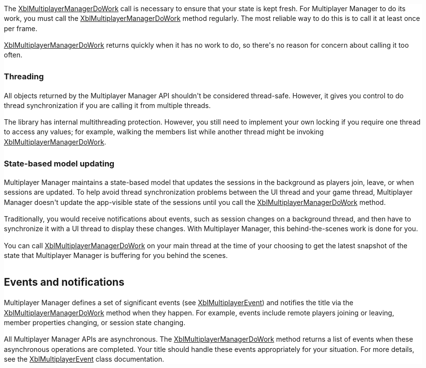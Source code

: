 The [XblMultiplayerManagerDoWork](../../../../reference/live/xsapi-c/multiplayer_manager_c/functions/xblmultiplayermanagerdowork.md) call is necessary to ensure that your state is kept fresh.
For Multiplayer Manager to do its work, you must call the [XblMultiplayerManagerDoWork](../../../../reference/live/xsapi-c/multiplayer_manager_c/functions/xblmultiplayermanagerdowork.md) method regularly.
The most reliable way to do this is to call it at least once per frame.

[XblMultiplayerManagerDoWork](../../../../reference/live/xsapi-c/multiplayer_manager_c/functions/xblmultiplayermanagerdowork.md) returns quickly when it has no work to do, so there's no reason for concern about calling it too often.


### Threading

All objects returned by the Multiplayer Manager API shouldn't be considered thread-safe.
However, it gives you control to do thread synchronization if you are calling it from multiple threads.

The library has internal multithreading protection. However, you still need to implement your own locking if you require one thread to access any values; for example, walking the members list while another thread might be invoking [XblMultiplayerManagerDoWork](../../../../reference/live/xsapi-c/multiplayer_manager_c/functions/xblmultiplayermanagerdowork.md).


### State-based model updating

Multiplayer Manager maintains a state-based model that updates the sessions in the background as players join, leave, or when sessions are updated.
To help avoid thread synchronization problems between the UI thread and your game thread, Multiplayer Manager doesn't update the app-visible state of the sessions until you call the [XblMultiplayerManagerDoWork](../../../../reference/live/xsapi-c/multiplayer_manager_c/functions/xblmultiplayermanagerdowork.md) method.

Traditionally, you would receive notifications about events, such as session changes on a background thread, and then have to synchronize it with a UI thread to display these changes.
With Multiplayer Manager, this behind-the-scenes work is done for you.

You can call [XblMultiplayerManagerDoWork](../../../../reference/live/xsapi-c/multiplayer_manager_c/functions/xblmultiplayermanagerdowork.md) on your main thread at the time of your choosing to get the latest snapshot of the state that Multiplayer Manager is buffering for you behind the scenes.

## Events and notifications

Multiplayer Manager defines a set of significant events (see [XblMultiplayerEvent](../../../../reference/live/xsapi-c/multiplayer_manager_c/structs/xblmultiplayerevent.md)) and notifies the title via the [XblMultiplayerManagerDoWork](../../../../reference/live/xsapi-c/multiplayer_manager_c/functions/xblmultiplayermanagerdowork.md) method when they happen.
For example, events include remote players joining or leaving, member properties changing, or session state changing.

All Multiplayer Manager APIs are asynchronous.
The [XblMultiplayerManagerDoWork](../../../../reference/live/xsapi-c/multiplayer_manager_c/functions/xblmultiplayermanagerdowork.md) method returns a list of events when these asynchronous operations are completed.
Your title should handle these events appropriately for your situation.
For more details, see the [XblMultiplayerEvent](../../../../reference/live/xsapi-c/multiplayer_manager_c/structs/xblmultiplayerevent.md) class documentation.
